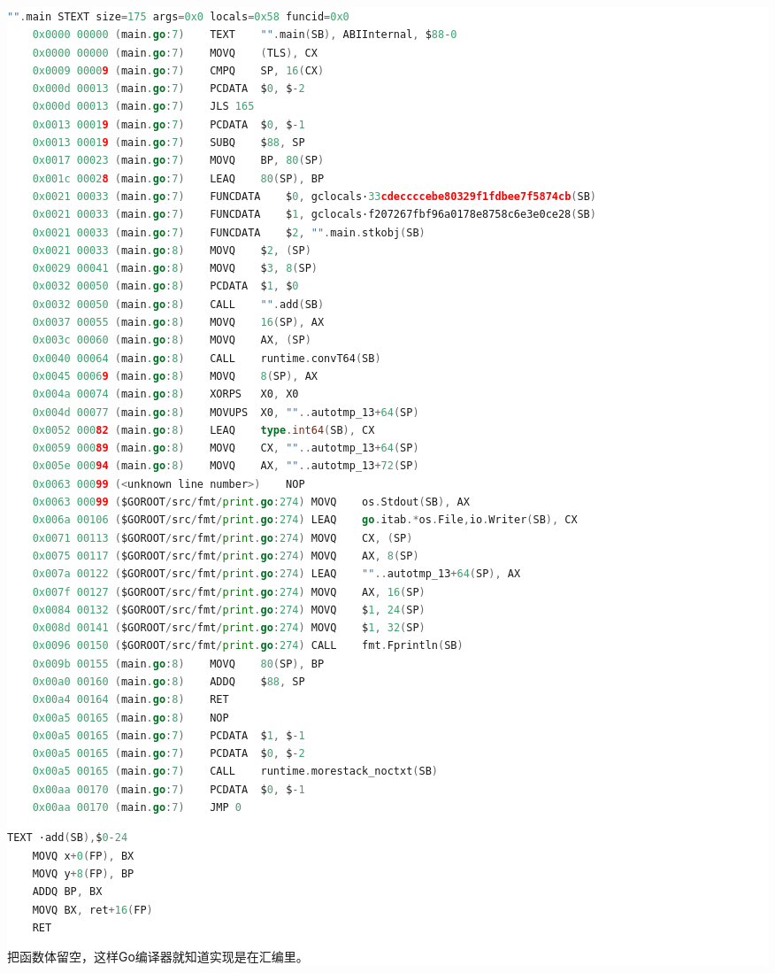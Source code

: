 ```go
"".main STEXT size=175 args=0x0 locals=0x58 funcid=0x0
	0x0000 00000 (main.go:7)	TEXT	"".main(SB), ABIInternal, $88-0
	0x0000 00000 (main.go:7)	MOVQ	(TLS), CX
	0x0009 00009 (main.go:7)	CMPQ	SP, 16(CX)
	0x000d 00013 (main.go:7)	PCDATA	$0, $-2
	0x000d 00013 (main.go:7)	JLS	165
	0x0013 00019 (main.go:7)	PCDATA	$0, $-1
	0x0013 00019 (main.go:7)	SUBQ	$88, SP
	0x0017 00023 (main.go:7)	MOVQ	BP, 80(SP)
	0x001c 00028 (main.go:7)	LEAQ	80(SP), BP
	0x0021 00033 (main.go:7)	FUNCDATA	$0, gclocals·33cdeccccebe80329f1fdbee7f5874cb(SB)
	0x0021 00033 (main.go:7)	FUNCDATA	$1, gclocals·f207267fbf96a0178e8758c6e3e0ce28(SB)
	0x0021 00033 (main.go:7)	FUNCDATA	$2, "".main.stkobj(SB)
	0x0021 00033 (main.go:8)	MOVQ	$2, (SP)
	0x0029 00041 (main.go:8)	MOVQ	$3, 8(SP)
	0x0032 00050 (main.go:8)	PCDATA	$1, $0
	0x0032 00050 (main.go:8)	CALL	"".add(SB)
	0x0037 00055 (main.go:8)	MOVQ	16(SP), AX
	0x003c 00060 (main.go:8)	MOVQ	AX, (SP)
	0x0040 00064 (main.go:8)	CALL	runtime.convT64(SB)
	0x0045 00069 (main.go:8)	MOVQ	8(SP), AX
	0x004a 00074 (main.go:8)	XORPS	X0, X0
	0x004d 00077 (main.go:8)	MOVUPS	X0, ""..autotmp_13+64(SP)
	0x0052 00082 (main.go:8)	LEAQ	type.int64(SB), CX
	0x0059 00089 (main.go:8)	MOVQ	CX, ""..autotmp_13+64(SP)
	0x005e 00094 (main.go:8)	MOVQ	AX, ""..autotmp_13+72(SP)
	0x0063 00099 (<unknown line number>)	NOP
	0x0063 00099 ($GOROOT/src/fmt/print.go:274)	MOVQ	os.Stdout(SB), AX
	0x006a 00106 ($GOROOT/src/fmt/print.go:274)	LEAQ	go.itab.*os.File,io.Writer(SB), CX
	0x0071 00113 ($GOROOT/src/fmt/print.go:274)	MOVQ	CX, (SP)
	0x0075 00117 ($GOROOT/src/fmt/print.go:274)	MOVQ	AX, 8(SP)
	0x007a 00122 ($GOROOT/src/fmt/print.go:274)	LEAQ	""..autotmp_13+64(SP), AX
	0x007f 00127 ($GOROOT/src/fmt/print.go:274)	MOVQ	AX, 16(SP)
	0x0084 00132 ($GOROOT/src/fmt/print.go:274)	MOVQ	$1, 24(SP)
	0x008d 00141 ($GOROOT/src/fmt/print.go:274)	MOVQ	$1, 32(SP)
	0x0096 00150 ($GOROOT/src/fmt/print.go:274)	CALL	fmt.Fprintln(SB)
	0x009b 00155 (main.go:8)	MOVQ	80(SP), BP
	0x00a0 00160 (main.go:8)	ADDQ	$88, SP
	0x00a4 00164 (main.go:8)	RET
	0x00a5 00165 (main.go:8)	NOP
	0x00a5 00165 (main.go:7)	PCDATA	$1, $-1
	0x00a5 00165 (main.go:7)	PCDATA	$0, $-2
	0x00a5 00165 (main.go:7)	CALL	runtime.morestack_noctxt(SB)
	0x00aa 00170 (main.go:7)	PCDATA	$0, $-1
	0x00aa 00170 (main.go:7)	JMP	0
```




```go
TEXT ·add(SB),$0-24
	MOVQ x+0(FP), BX
	MOVQ y+8(FP), BP
	ADDQ BP, BX
	MOVQ BX, ret+16(FP)
	RET
```
把函数体留空，这样Go编译器就知道实现是在汇编里。
